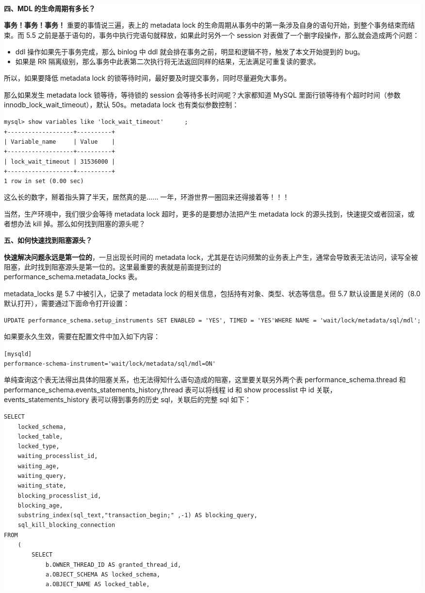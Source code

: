 **四、MDL 的生命周期有多长？**

**事务！事务！事务！** 重要的事情说三遍，表上的 metadata lock 的生命周期从事务中的第一条涉及自身的语句开始，到整个事务结束而结束。而 5.5 之前是基于语句的，事务中执行完语句就释放，如果此时另外一个 session 对表做了一个删字段操作，那么就会造成两个问题：

-   ddl 操作如果先于事务完成，那么 binlog 中 ddl 就会排在事务之前，明显和逻辑不符，触发了本文开始提到的 bug。
-   如果是 RR 隔离级别，那么事务中此表第二次执行将无法返回同样的结果，无法满足可重复读的要求。

所以，如果要降低 metadata lock 的锁等待时间，最好要及时提交事务，同时尽量避免大事务。

那么如果发生 metadata lock 锁等待，等待锁的 session 会等待多长时间呢？大家都知道 MySQL 里面行锁等待有个超时时间（参数 innodb\_lock\_wait\_timeout），默认 50s。metadata lock 也有类似参数控制：

```
mysql> show variables like 'lock_wait_timeout'      ;
+-------------------+----------+
| Variable_name     | Value    |
+-------------------+----------+
| lock_wait_timeout | 31536000 |
+-------------------+----------+
1 row in set (0.00 sec)
```

这么长的数字，掰着指头算了半天，居然真的是...... 一年，环游世界一圈回来还得接着等！！！

当然，生产环境中，我们很少会等待 metadata lock 超时，更多的是要想办法把产生 metadata lock 的源头找到，快速提交或者回滚，或者想办法 kill 掉。那么如何找到阻塞的源头呢？

**五、如何快速找到阻塞源头？**

**快速解决问题永远是第一位的**，一旦出现长时间的 metadata lock，尤其是在访问频繁的业务表上产生，通常会导致表无法访问，读写全被阻塞，此时找到阻塞源头是第一位的。这里最重要的表就是前面提到过的  
performance\_schema.metadata\_locks 表。

metadata\_locks 是 5.7 中被引入，记录了 metadata lock 的相关信息，包括持有对象、类型、状态等信息。但 5.7 默认设置是关闭的（8.0 默认打开），需要通过下面命令打开设置：

```
UPDATE performance_schema.setup_instruments SET ENABLED = 'YES', TIMED = 'YES'WHERE NAME = 'wait/lock/metadata/sql/mdl';
```

如果要永久生效，需要在配置文件中加入如下内容：

```
[mysqld]
performance-schema-instrument='wait/lock/metadata/sql/mdl=ON'
```

单纯查询这个表无法得出具体的阻塞关系，也无法得知什么语句造成的阻塞，这里要关联另外两个表 performance\_schema.thread 和  
performance\_schema.events\_statements\_history,thread 表可以将线程 id 和 show processlist 中 id 关联，events\_statements\_history 表可以得到事务的历史 sql，关联后的完整 sql 如下：

```
SELECT
    locked_schema,
    locked_table,
    locked_type,
    waiting_processlist_id,
    waiting_age,
    waiting_query,
    waiting_state,
    blocking_processlist_id,
    blocking_age,
    substring_index(sql_text,"transaction_begin;" ,-1) AS blocking_query,
    sql_kill_blocking_connection
FROM
    (
        SELECT
            b.OWNER_THREAD_ID AS granted_thread_id,
            a.OBJECT_SCHEMA AS locked_schema,
            a.OBJECT_NAME AS locked_table,
```